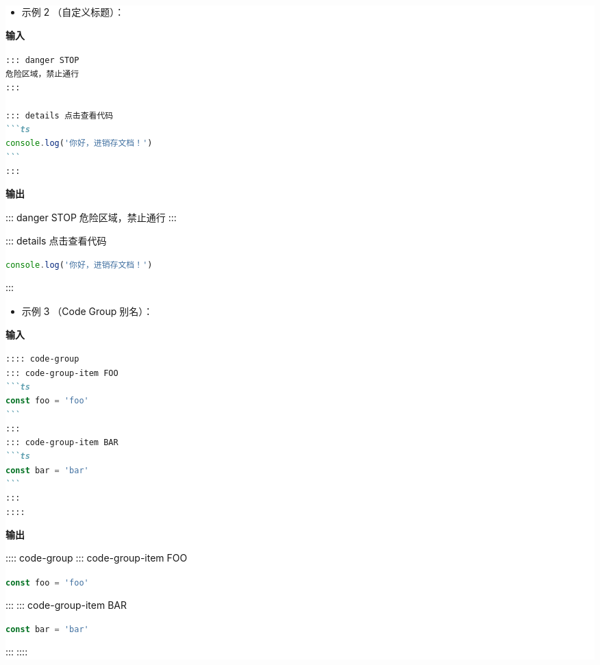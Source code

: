 - 示例 2 （自定义标题）：

**输入**

````md
::: danger STOP
危险区域，禁止通行
:::

::: details 点击查看代码
```ts
console.log('你好，进销存文档！')
```
:::
````

**输出**

::: danger STOP
危险区域，禁止通行
:::

::: details 点击查看代码
```ts
console.log('你好，进销存文档！')
```
:::

- 示例 3 （Code Group 别名）：

**输入**

````md
:::: code-group
::: code-group-item FOO
```ts
const foo = 'foo'
```
:::
::: code-group-item BAR
```ts
const bar = 'bar'
```
:::
::::
````

**输出**

:::: code-group
::: code-group-item FOO
```ts
const foo = 'foo'
```
:::
::: code-group-item BAR
```ts
const bar = 'bar'
```
:::
::::
